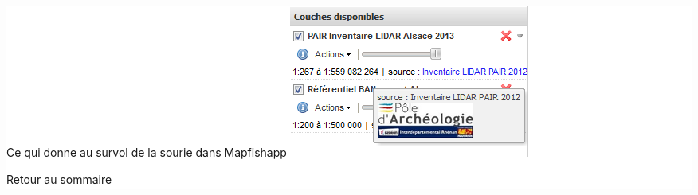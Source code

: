 Ce qui donne au survol de la sourie dans Mapfishapp
![mapfish_attrib](img/mapfish_attrib.png)

[Retour au sommaire](#sommaire-)
